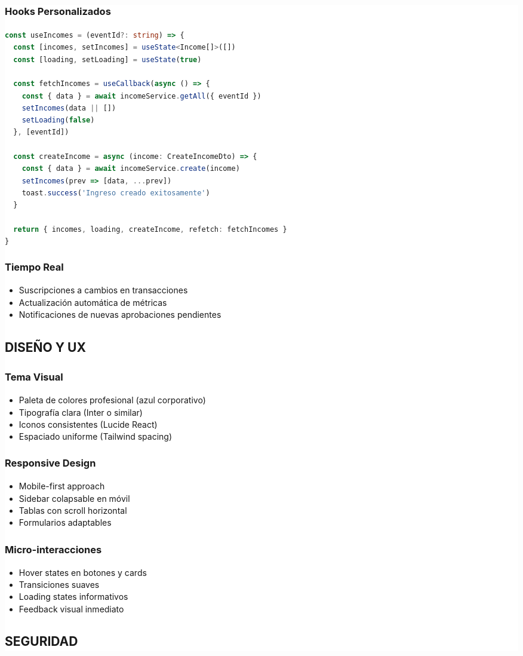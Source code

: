 ### Hooks Personalizados
```typescript
const useIncomes = (eventId?: string) => {
  const [incomes, setIncomes] = useState<Income[]>([])
  const [loading, setLoading] = useState(true)
  
  const fetchIncomes = useCallback(async () => {
    const { data } = await incomeService.getAll({ eventId })
    setIncomes(data || [])
    setLoading(false)
  }, [eventId])
  
  const createIncome = async (income: CreateIncomeDto) => {
    const { data } = await incomeService.create(income)
    setIncomes(prev => [data, ...prev])
    toast.success('Ingreso creado exitosamente')
  }
  
  return { incomes, loading, createIncome, refetch: fetchIncomes }
}
```

### Tiempo Real
- Suscripciones a cambios en transacciones
- Actualización automática de métricas
- Notificaciones de nuevas aprobaciones pendientes

## DISEÑO Y UX

### Tema Visual
- Paleta de colores profesional (azul corporativo)
- Tipografía clara (Inter o similar)
- Iconos consistentes (Lucide React)
- Espaciado uniforme (Tailwind spacing)

### Responsive Design
- Mobile-first approach
- Sidebar colapsable en móvil
- Tablas con scroll horizontal
- Formularios adaptables

### Micro-interacciones
- Hover states en botones y cards
- Transiciones suaves
- Loading states informativos
- Feedback visual inmediato

## SEGURIDAD
